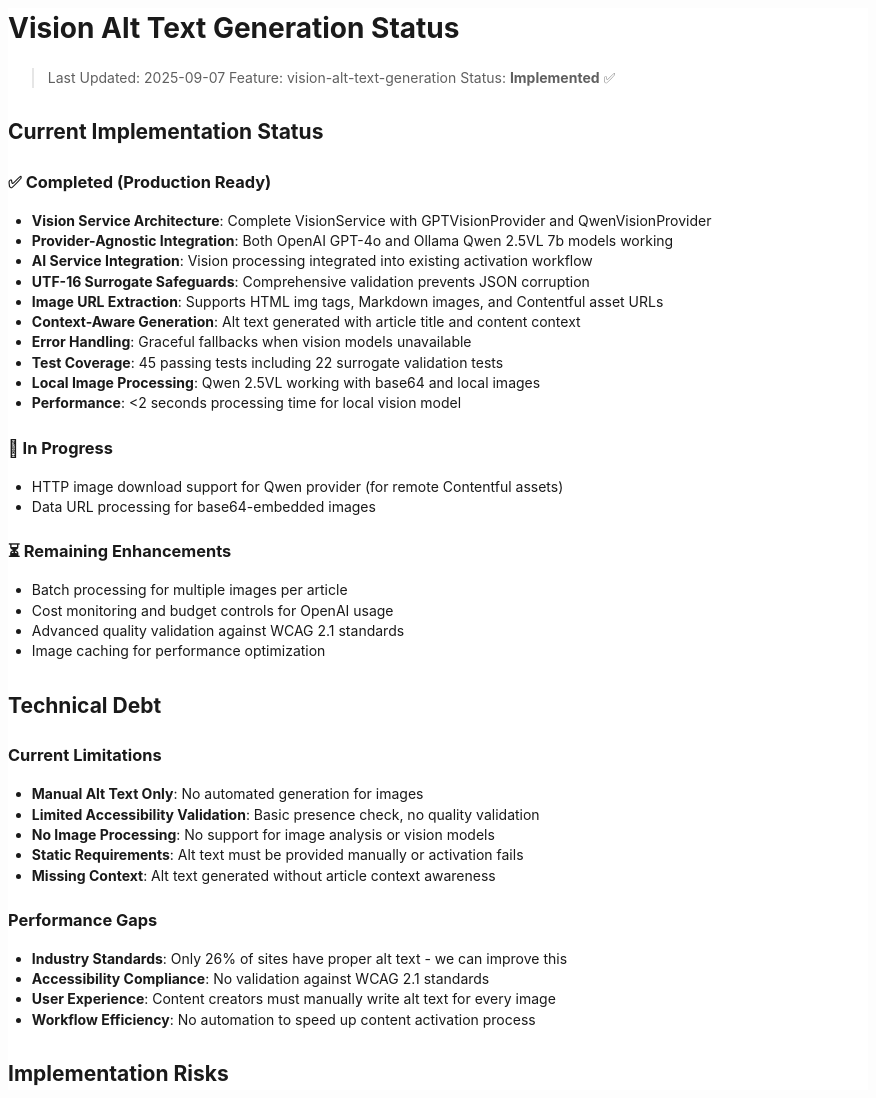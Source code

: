 # Vision Alt Text Generation Status

> Last Updated: 2025-09-07
> Feature: vision-alt-text-generation
> Status: **Implemented** ✅

## Current Implementation Status

### ✅ Completed (Production Ready)
- **Vision Service Architecture**: Complete VisionService with GPTVisionProvider and QwenVisionProvider
- **Provider-Agnostic Integration**: Both OpenAI GPT-4o and Ollama Qwen 2.5VL 7b models working
- **AI Service Integration**: Vision processing integrated into existing activation workflow
- **UTF-16 Surrogate Safeguards**: Comprehensive validation prevents JSON corruption
- **Image URL Extraction**: Supports HTML img tags, Markdown images, and Contentful asset URLs
- **Context-Aware Generation**: Alt text generated with article title and content context
- **Error Handling**: Graceful fallbacks when vision models unavailable
- **Test Coverage**: 45 passing tests including 22 surrogate validation tests
- **Local Image Processing**: Qwen 2.5VL working with base64 and local images
- **Performance**: <2 seconds processing time for local vision model

### 🔨 In Progress
- HTTP image download support for Qwen provider (for remote Contentful assets)
- Data URL processing for base64-embedded images

### ⏳ Remaining Enhancements
- Batch processing for multiple images per article
- Cost monitoring and budget controls for OpenAI usage
- Advanced quality validation against WCAG 2.1 standards
- Image caching for performance optimization

## Technical Debt

### Current Limitations
- **Manual Alt Text Only**: No automated generation for images
- **Limited Accessibility Validation**: Basic presence check, no quality validation
- **No Image Processing**: No support for image analysis or vision models
- **Static Requirements**: Alt text must be provided manually or activation fails
- **Missing Context**: Alt text generated without article context awareness

### Performance Gaps
- **Industry Standards**: Only 26% of sites have proper alt text - we can improve this
- **Accessibility Compliance**: No validation against WCAG 2.1 standards
- **User Experience**: Content creators must manually write alt text for every image
- **Workflow Efficiency**: No automation to speed up content activation process

## Implementation Risks
